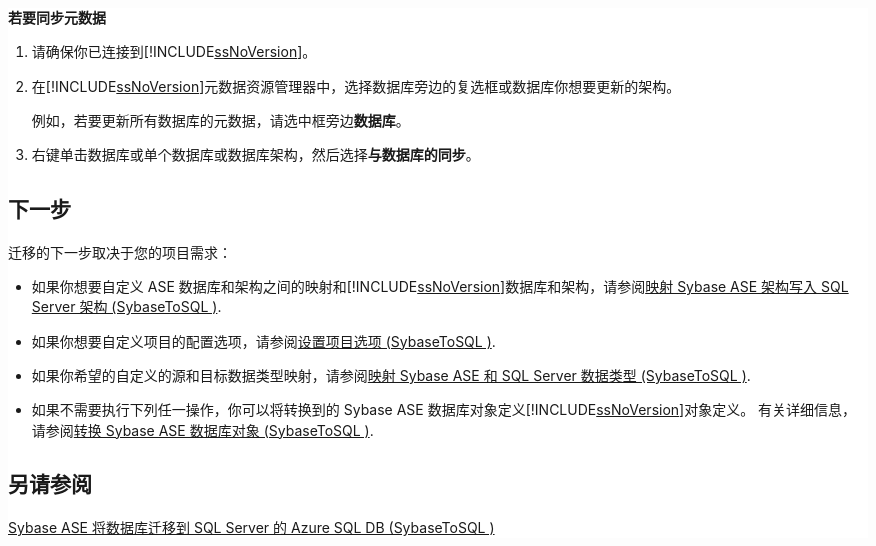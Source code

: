 **若要同步元数据**  
  
1.  请确保你已连接到[!INCLUDE[ssNoVersion](../../includes/ssnoversion_md.md)]。  
  
2.  在[!INCLUDE[ssNoVersion](../../includes/ssnoversion_md.md)]元数据资源管理器中，选择数据库旁边的复选框或数据库你想要更新的架构。  
  
    例如，若要更新所有数据库的元数据，请选中框旁边**数据库**。  
  
3.  右键单击数据库或单个数据库或数据库架构，然后选择**与数据库的同步**。  
  
## <a name="next-step"></a>下一步  
迁移的下一步取决于您的项目需求：  
  
-   如果你想要自定义 ASE 数据库和架构之间的映射和[!INCLUDE[ssNoVersion](../../includes/ssnoversion_md.md)]数据库和架构，请参阅[映射 Sybase ASE 架构写入 SQL Server 架构 &#40;SybaseToSQL &#41;](../../ssma/sybase/mapping-sybase-ase-schemas-to-sql-server-schemas-sybasetosql.md).  
  
-   如果你想要自定义项目的配置选项，请参阅[设置项目选项 &#40;SybaseToSQL &#41;](../../ssma/sybase/setting-project-options-sybasetosql.md).  
  
-   如果你希望的自定义的源和目标数据类型映射，请参阅[映射 Sybase ASE 和 SQL Server 数据类型 &#40;SybaseToSQL &#41;](../../ssma/sybase/mapping-sybase-ase-and-sql-server-data-types-sybasetosql.md).  
  
-   如果不需要执行下列任一操作，你可以将转换到的 Sybase ASE 数据库对象定义[!INCLUDE[ssNoVersion](../../includes/ssnoversion_md.md)]对象定义。 有关详细信息，请参阅[转换 Sybase ASE 数据库对象 &#40;SybaseToSQL &#41;](../../ssma/sybase/converting-sybase-ase-database-objects-sybasetosql.md).  
  
## <a name="see-also"></a>另请参阅  
[Sybase ASE 将数据库迁移到 SQL Server 的 Azure SQL DB &#40;SybaseToSQL &#41;](../../ssma/sybase/migrating-sybase-ase-databases-to-sql-server-azure-sql-db-sybasetosql.md)  
  
